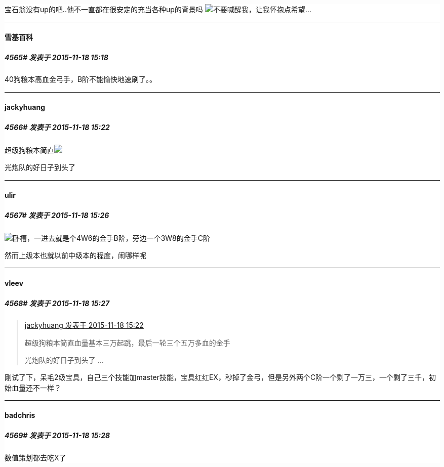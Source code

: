 宝石翁没有up的吧..他不一直都在很安定的充当各种up的背景吗</blockquote>
<img src="https://static.saraba1st.com/image/smiley/face/136.gif" referrerpolicy="no-referrer">不要喊醒我，让我怀抱点希望...


*****

####  雪基百科  
##### 4565#       发表于 2015-11-18 15:18


40狗粮本高血金弓手，B阶不能愉快地速刷了。。


*****

####  jackyhuang  
##### 4566#       发表于 2015-11-18 15:22


超级狗粮本简直<img src="https://static.saraba1st.com/image/smiley/face/06.gif" referrerpolicy="no-referrer">

光炮队的好日子到头了


*****

####  ulir  
##### 4567#       发表于 2015-11-18 15:26


<img src="https://static.saraba1st.com/image/smiley/face/149.gif" referrerpolicy="no-referrer">卧槽，一进去就是个4W6的金手B阶，旁边一个3W8的金手C阶


然而上级本也就以前中级本的程度，闹哪样呢


*****

####  vleev  
##### 4568#       发表于 2015-11-18 15:27


<blockquote><a href="httphttps://bbs.saraba1st.com/2b/forum.php?mod=redirect&amp;goto=findpost&amp;pid=30777780&amp;ptid=1085254" target="_blank">jackyhuang 发表于 2015-11-18 15:22</a>

超级狗粮本简直血量基本三万起跳，最后一轮三个五万多血的金手

光炮队的好日子到头了 ...</blockquote>
刚试了下，呆毛2级宝具，自己三个技能加master技能，宝具红红EX，秒掉了金弓，但是另外两个C阶一个剩了一万三，一个剩了三千，初始血量还不一样？


*****

####  badchris  
##### 4569#       发表于 2015-11-18 15:28


数值策划都去吃X了
